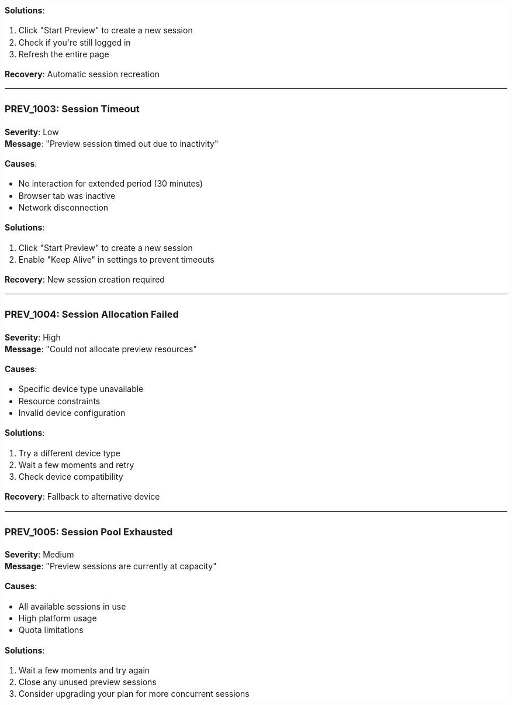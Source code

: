 **Solutions**:
1. Click "Start Preview" to create a new session
2. Check if you're still logged in
3. Refresh the entire page

**Recovery**: Automatic session recreation

---

### PREV_1003: Session Timeout
**Severity**: Low  
**Message**: "Preview session timed out due to inactivity"

**Causes**:
- No interaction for extended period (30 minutes)
- Browser tab was inactive
- Network disconnection

**Solutions**:
1. Click "Start Preview" to create a new session
2. Enable "Keep Alive" in settings to prevent timeouts

**Recovery**: New session creation required

---

### PREV_1004: Session Allocation Failed
**Severity**: High  
**Message**: "Could not allocate preview resources"

**Causes**:
- Specific device type unavailable
- Resource constraints
- Invalid device configuration

**Solutions**:
1. Try a different device type
2. Wait a few moments and retry
3. Check device compatibility

**Recovery**: Fallback to alternative device

---

### PREV_1005: Session Pool Exhausted
**Severity**: Medium  
**Message**: "Preview sessions are currently at capacity"

**Causes**:
- All available sessions in use
- High platform usage
- Quota limitations

**Solutions**:
1. Wait a few moments and try again
2. Close any unused preview sessions
3. Consider upgrading your plan for more concurrent sessions
